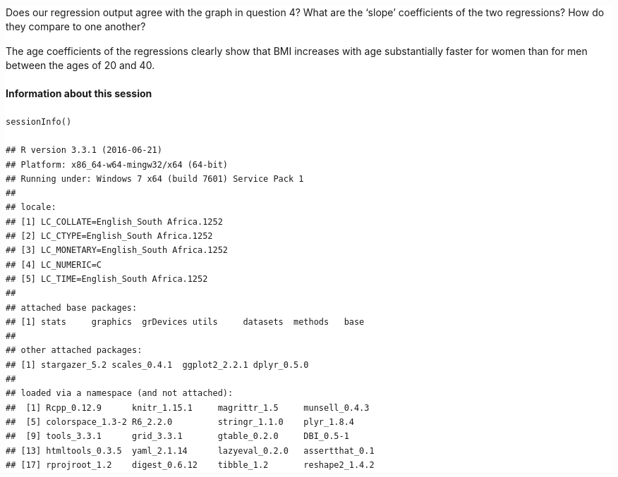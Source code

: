 Does our regression output agree with the graph in question 4? What are
the ‘slope’ coefficients of the two regressions? How do they compare to
one another?

The age coefficients of the regressions clearly show that BMI increases
with age substantially faster for women than for men between the ages of
20 and 40.

#### Information about this session

    sessionInfo()

    ## R version 3.3.1 (2016-06-21)
    ## Platform: x86_64-w64-mingw32/x64 (64-bit)
    ## Running under: Windows 7 x64 (build 7601) Service Pack 1
    ## 
    ## locale:
    ## [1] LC_COLLATE=English_South Africa.1252 
    ## [2] LC_CTYPE=English_South Africa.1252   
    ## [3] LC_MONETARY=English_South Africa.1252
    ## [4] LC_NUMERIC=C                         
    ## [5] LC_TIME=English_South Africa.1252    
    ## 
    ## attached base packages:
    ## [1] stats     graphics  grDevices utils     datasets  methods   base     
    ## 
    ## other attached packages:
    ## [1] stargazer_5.2 scales_0.4.1  ggplot2_2.2.1 dplyr_0.5.0  
    ## 
    ## loaded via a namespace (and not attached):
    ##  [1] Rcpp_0.12.9      knitr_1.15.1     magrittr_1.5     munsell_0.4.3   
    ##  [5] colorspace_1.3-2 R6_2.2.0         stringr_1.1.0    plyr_1.8.4      
    ##  [9] tools_3.3.1      grid_3.3.1       gtable_0.2.0     DBI_0.5-1       
    ## [13] htmltools_0.3.5  yaml_2.1.14      lazyeval_0.2.0   assertthat_0.1  
    ## [17] rprojroot_1.2    digest_0.6.12    tibble_1.2       reshape2_1.4.2  